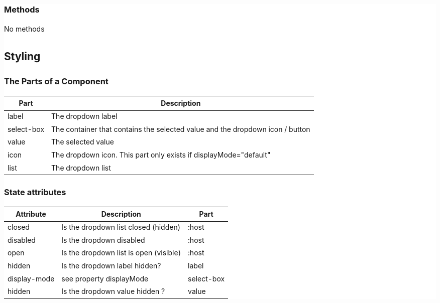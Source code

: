 
### Methods

No methods


## Styling

### The Parts of a Component

| Part | Description |
|-----------|-------------|
|label|The dropdown label|
|select-box|The container that contains the selected value and the dropdown icon / button|
|value|The selected value|
|icon|The dropdown icon. This part only exists if displayMode="default"|
|list|The dropdown list|


### State attributes

| Attribute | Description | Part |
|-----------|-------------|------|
| closed | Is the dropdown list closed (hidden) | :host |
| disabled | Is the dropdown disabled | :host |
| open | Is the dropdown list is open (visible) | :host |
| hidden | Is the dropdown label hidden? | label |
| display-mode | see property displayMode | select-box |
| hidden | Is the dropdown value hidden ?| value |
